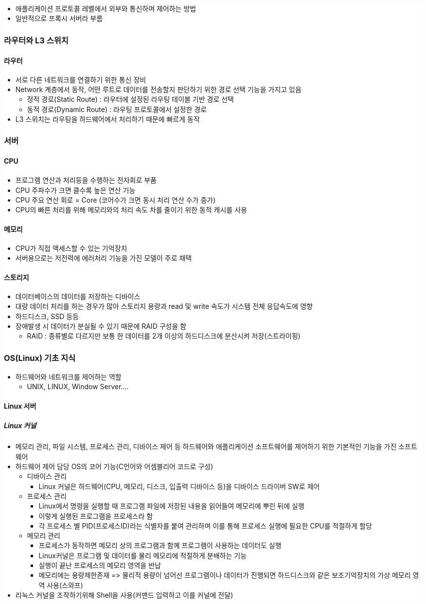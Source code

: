 + 애플리케이션 프로토콜 레벨에서 외부와 통신하며 제어하는 방법
+ 일반적으로 프록시 서버라 부름



### 라우터와 L3 스위치

#### 라우터

+ 서로 다른 네트워크를 연결하기 위한 통신 장비
+ Network 계층에서 동작, 어떤 루트로 데이터를 전송할지 판단하기 위한 경로 선택 기능을 가지고 있음
  + 정적 경로(Static Route) : 라우터에 설정된 라우팅 테이블 기반 경로 선택
  + 동적 경로(Dynamic Route) : 라우팅 프로토콜에서 설정한 경로
+ L3 스위치는 라우팅을 하드웨어에서 처리하기 때문에 빠르게 동작





### 서버

#### CPU 

+ 프로그램 연산과 처리등을 수행하는 전자회로 부품
+ CPU 주파수가 크면 클수록 높은 연산 기능
+ CPU 주요 연산 회로 = Core (코어수가 크면 동시 처리 연산 수가 증가)
+ CPU의 빠른 처리를 위해 메모리와의 처리 속도 차를 줄이기 위한 동적 캐시를 사용



#### 메모리

+ CPU가 직접 액세스할 수 있는 기억장치
+ 서버용으로는 저전력에 에러처리 기능을 가진 모델이 주로 채택



#### 스토리지

+ 데이터베이스의 데이터를 저장하는 디바이스
+ 대량 데이터 처리를 하는 경우가 많아 스토리지 용량과 read 및 write 속도가 시스템 전체 응답속도에 영향
+ 하드디스크, SSD 등등
+ 장애발생 시 데이터가 분실될 수 있기 때문에 RAID 구성을 함
  + RAID : 종류별로 다르지만 보통 한 데이터를 2개 이상의 하드디스크에 분산시켜 저장(스트라이핑)



### OS(Linux) 기초 지식 

+ 하드웨어와 네트워크를 제어하는 역할
  + UNIX, LINUX, Window Server....



#### Linux 서버

##### 	Linux 커널

+ 메모리 관리, 파일 시스템, 프로세스 관리, 디바이스 제어 등 하드웨어와 애플리케이션 소프트웨어를 제어하기 위한 기본적인 기능을 가진 소프트웨어
+ 하드웨어 제어 담당 OS의 코어 기능(C언어와 어셈블리어 코드로 구성)
  + 디바이스 관리
    + Linux 커널은 하드웨어(CPU, 메모리, 디스크, 입출력 디바이스 등)을 디바이스 드라이버 SW로 제어
  + 프로세스 관리
    + Linux에서 명령을 실행할 때 프로그램 파일에 저장된 내용을 읽어들여 메모리에 뿌린 뒤에 실행
    + 이렇게 실행된 프로그램을 프로세스라 함
    + 각 프로세스 별 PID(프로세스ID)라는 식별자를 붙여 관리하며 이를 통해 프로세스 실행에 필요한 CPU를 적절하게 할당
  + 메모리 관리
    + 프로세스가 동작하면 메모리 상의 프로그램과 함께 프로그램이 사용하는 데이터도 실행
    + Linux커널은 프로그램 및 데이터를 물리 메모리에 적절하게 분배하는 기능
    + 실행이 끝난 프로세스의 메모리 영역을 반납
    + 메모리에는 용량제한존재 => 물리적 용량이 넘어선 프로그램이나 데이터가 진행되면 하드디스크와 같은 보조기억장치의 가상 메모리 영역 사용(스와프)
+ 리눅스 커널을 조작하기위해 Shell을 사용(커맨드 입력하고 이를 커널에 전달)
